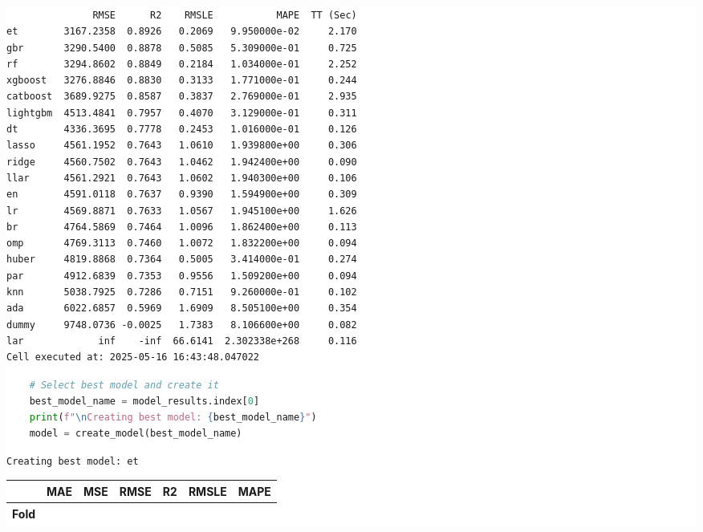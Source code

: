                    RMSE      R2    RMSLE           MAPE  TT (Sec)  
    et        3167.2358  0.8926   0.2069   9.950000e-02     2.170  
    gbr       3290.5400  0.8878   0.5085   5.309000e-01     0.725  
    rf        3294.8602  0.8849   0.2184   1.034000e-01     2.252  
    xgboost   3276.8846  0.8830   0.3133   1.771000e-01     0.244  
    catboost  3689.9275  0.8587   0.3837   2.769000e-01     2.935  
    lightgbm  4513.4841  0.7957   0.4070   3.129000e-01     0.311  
    dt        4336.3695  0.7778   0.2453   1.016000e-01     0.126  
    lasso     4561.1952  0.7643   1.0610   1.939800e+00     0.306  
    ridge     4560.7502  0.7643   1.0462   1.942400e+00     0.090  
    llar      4561.2921  0.7643   1.0602   1.940300e+00     0.106  
    en        4591.0118  0.7637   0.9390   1.594900e+00     0.309  
    lr        4569.8871  0.7633   1.0567   1.945100e+00     1.626  
    br        4764.5869  0.7464   1.0096   1.862400e+00     0.113  
    omp       4769.3113  0.7460   1.0072   1.832200e+00     0.094  
    huber     4819.8868  0.7364   0.5005   3.414000e-01     0.274  
    par       4912.6839  0.7353   0.9556   1.509200e+00     0.094  
    knn       5038.7925  0.7286   0.7151   9.260000e-01     0.102  
    ada       6022.6857  0.5969   1.6909   8.505100e+00     0.354  
    dummy     9748.0736 -0.0025   1.7383   8.106600e+00     0.082  
    lar             inf    -inf  66.6141  2.302338e+268     0.116  
    Cell executed at: 2025-05-16 16:43:48.047022
    


```python
    # Select best model and create it
    best_model_name = model_results.index[0]
    print(f"\nCreating best model: {best_model_name}")
    model = create_model(best_model_name)
```

    
    Creating best model: et
    






<style type="text/css">
#T_f025b_row10_col0, #T_f025b_row10_col1, #T_f025b_row10_col2, #T_f025b_row10_col3, #T_f025b_row10_col4, #T_f025b_row10_col5 {
  background: yellow;
}
</style>
<table id="T_f025b">
  <thead>
    <tr>
      <th class="blank level0" >&nbsp;</th>
      <th id="T_f025b_level0_col0" class="col_heading level0 col0" >MAE</th>
      <th id="T_f025b_level0_col1" class="col_heading level0 col1" >MSE</th>
      <th id="T_f025b_level0_col2" class="col_heading level0 col2" >RMSE</th>
      <th id="T_f025b_level0_col3" class="col_heading level0 col3" >R2</th>
      <th id="T_f025b_level0_col4" class="col_heading level0 col4" >RMSLE</th>
      <th id="T_f025b_level0_col5" class="col_heading level0 col5" >MAPE</th>
    </tr>
    <tr>
      <th class="index_name level0" >Fold</th>
      <th class="blank col0" >&nbsp;</th>
      <th class="blank col1" >&nbsp;</th>
      <th class="blank col2" >&nbsp;</th>
      <th class="blank col3" >&nbsp;</th>
      <th class="blank col4" >&nbsp;</th>
      <th class="blank col5" >&nbsp;</th>
    </tr>
  </thead>
  <tbody>